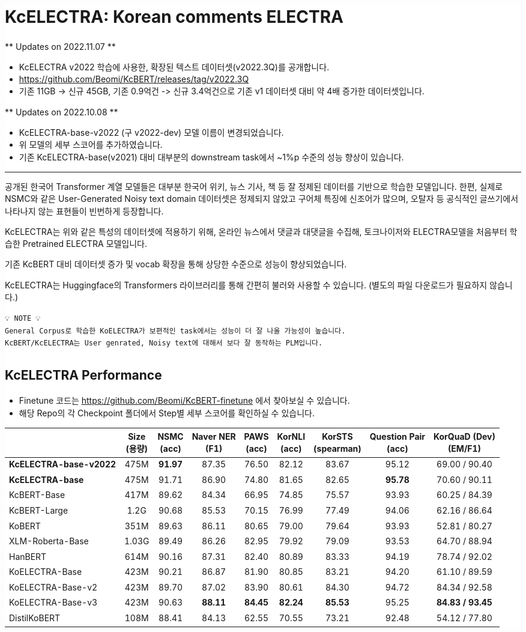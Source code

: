 # KcELECTRA: Korean comments ELECTRA

** Updates on 2022.11.07 **

- KcELECTRA v2022 학습에 사용한, 확장된 텍스트 데이터셋(v2022.3Q)를 공개합니다.
- https://github.com/Beomi/KcBERT/releases/tag/v2022.3Q
- 기존 11GB -> 신규 45GB, 기존 0.9억건 -> 신규 3.4억건으로 기존 v1 데이터셋 대비 약 4배 증가한 데이터셋입니다.

** Updates on 2022.10.08 **

- KcELECTRA-base-v2022 (구 v2022-dev) 모델 이름이 변경되었습니다.
- 위 모델의 세부 스코어를 추가하였습니다.
- 기존 KcELECTRA-base(v2021) 대비 대부분의 downstream task에서 ~1%p 수준의 성능 향상이 있습니다.

---

공개된 한국어 Transformer 계열 모델들은 대부분 한국어 위키, 뉴스 기사, 책 등 잘 정제된 데이터를 기반으로 학습한 모델입니다. 한편, 실제로 NSMC와 같은 User-Generated Noisy text domain 데이터셋은 정제되지 않았고 구어체 특징에 신조어가 많으며, 오탈자 등 공식적인 글쓰기에서 나타나지 않는 표현들이 빈번하게 등장합니다.

KcELECTRA는 위와 같은 특성의 데이터셋에 적용하기 위해, 온라인 뉴스에서 댓글과 대댓글을 수집해, 토크나이저와 ELECTRA모델을 처음부터 학습한 Pretrained ELECTRA 모델입니다.

기존 KcBERT 대비 데이터셋 증가 및 vocab 확장을 통해 상당한 수준으로 성능이 향상되었습니다.

KcELECTRA는 Huggingface의 Transformers 라이브러리를 통해 간편히 불러와 사용할 수 있습니다. (별도의 파일 다운로드가 필요하지 않습니다.)

```
💡 NOTE 💡 
General Corpus로 학습한 KoELECTRA가 보편적인 task에서는 성능이 더 잘 나올 가능성이 높습니다.
KcBERT/KcELECTRA는 User genrated, Noisy text에 대해서 보다 잘 동작하는 PLM입니다.
```

## KcELECTRA Performance

- Finetune 코드는 https://github.com/Beomi/KcBERT-finetune 에서 찾아보실 수 있습니다.
- 해당 Repo의 각 Checkpoint 폴더에서 Step별 세부 스코어를 확인하실 수 있습니다.

|                    | Size<br/>(용량) | **NSMC**<br/>(acc) | **Naver NER**<br/>(F1) | **PAWS**<br/>(acc) | **KorNLI**<br/>(acc) | **KorSTS**<br/>(spearman) | **Question Pair**<br/>(acc) | **KorQuaD (Dev)**<br/>(EM/F1) |
| :----------------- | :-------------: | :----------------: | :--------------------: | :----------------: | :------------------: | :-----------------------: | :-------------------------: | :---------------------------: |
| **KcELECTRA-base-v2022** |      475M       |     **91.97**      |         87.35          |       76.50        |        82.12         |           83.67           |          95.12          |         69.00 / 90.40         |
| **KcELECTRA-base** |      475M       |     91.71      |         86.90          |       74.80        |        81.65         |           82.65           |          **95.78**          |         70.60 / 90.11         |
| KcBERT-Base        |      417M       |       89.62        |         84.34          |       66.95        |        74.85         |           75.57           |            93.93            |         60.25 / 84.39         |
| KcBERT-Large       |      1.2G       |       90.68        |         85.53          |       70.15        |        76.99         |           77.49           |            94.06            |         62.16 / 86.64         |
| KoBERT             |      351M       |       89.63        |         86.11          |       80.65        |        79.00         |           79.64           |            93.93            |         52.81 / 80.27         |
| XLM-Roberta-Base   |      1.03G      |       89.49        |         86.26          |       82.95        |        79.92         |           79.09           |            93.53            |         64.70 / 88.94         |
| HanBERT            |      614M       |       90.16        |         87.31          |       82.40        |        80.89         |           83.33           |            94.19            |         78.74 / 92.02         |
| KoELECTRA-Base     |      423M       |       90.21        |         86.87          |       81.90        |        80.85         |           83.21           |            94.20            |         61.10 / 89.59         |
| KoELECTRA-Base-v2  |      423M       |       89.70        |         87.02          |       83.90        |        80.61         |           84.30           |            94.72            |         84.34 / 92.58         |
| KoELECTRA-Base-v3  |      423M       |       90.63        |       **88.11**        |     **84.45**      |      **82.24**       |         **85.53**         |            95.25            |       **84.83 / 93.45**       |
| DistilKoBERT       |      108M       |       88.41        |         84.13          |       62.55        |        70.55         |           73.21           |            92.48            |         54.12 / 77.80         |
